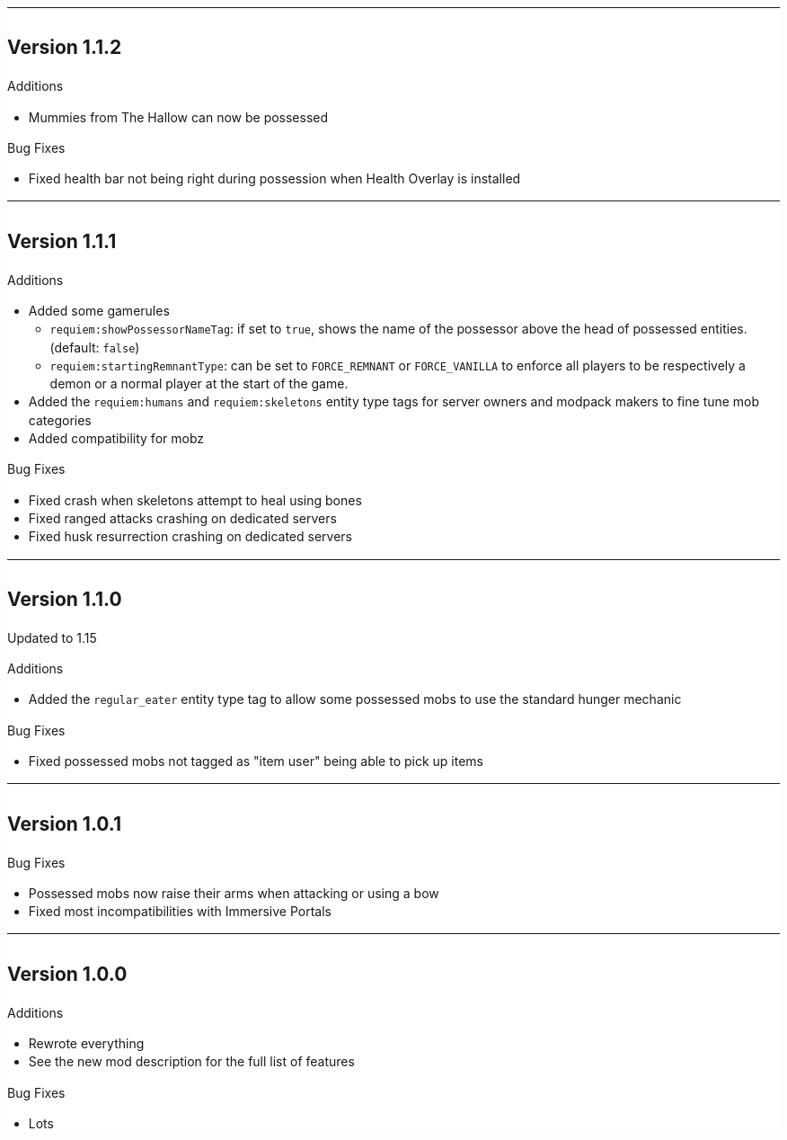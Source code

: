 ------------------------------------------------------
Version 1.1.2
------------------------------------------------------
Additions
- Mummies from The Hallow can now be possessed

Bug Fixes
- Fixed health bar not being right during possession when Health Overlay is installed

------------------------------------------------------
Version 1.1.1
------------------------------------------------------
Additions
- Added some gamerules
    - `requiem:showPossessorNameTag`: if set to `true`, shows the name of the possessor above the head of possessed entities. (default: `false`)
    - `requiem:startingRemnantType`: can be set to `FORCE_REMNANT` or `FORCE_VANILLA` to enforce all players to be respectively a demon or a normal player at the start of the game.
- Added the `requiem:humans` and `requiem:skeletons` entity type tags for server owners and modpack makers to fine tune mob categories
- Added compatibility for mobz

Bug Fixes
- Fixed crash when skeletons attempt to heal using bones
- Fixed ranged attacks crashing on dedicated servers
- Fixed husk resurrection crashing on dedicated servers


------------------------------------------------------
Version 1.1.0
------------------------------------------------------
Updated to 1.15

Additions
- Added the `regular_eater` entity type tag to allow some possessed mobs to use the standard hunger mechanic

Bug Fixes
- Fixed possessed mobs not tagged as "item user" being able to pick up items

------------------------------------------------------
Version 1.0.1
------------------------------------------------------
Bug Fixes
- Possessed mobs now raise their arms when attacking or using a bow
- Fixed most incompatibilities with Immersive Portals

------------------------------------------------------
Version 1.0.0
------------------------------------------------------
Additions
- Rewrote everything
- See the new mod description for the full list of features

Bug Fixes
- Lots
